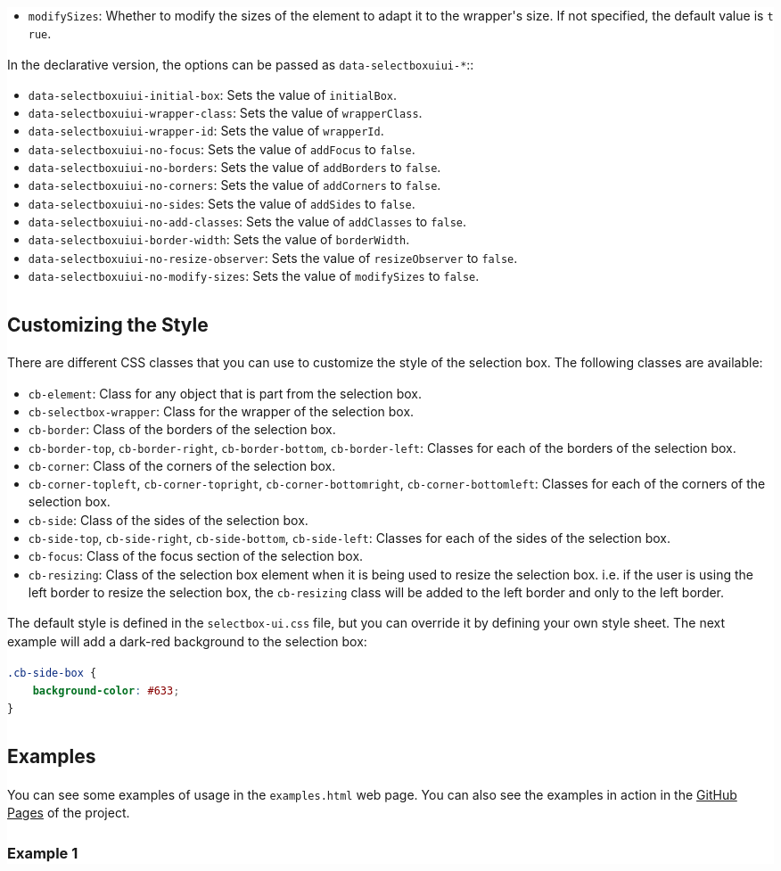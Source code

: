- `modifySizes`: Whether to modify the sizes of the element to adapt it to the wrapper's size. If not specified, the default value is `true`.

In the declarative version, the options can be passed as `data-selectboxuiui-*`::

- `data-selectboxuiui-initial-box`: Sets the value of `initialBox`.
- `data-selectboxuiui-wrapper-class`: Sets the value of `wrapperClass`.
- `data-selectboxuiui-wrapper-id`: Sets the value of `wrapperId`.
- `data-selectboxuiui-no-focus`: Sets the value of `addFocus` to `false`.
- `data-selectboxuiui-no-borders`: Sets the value of `addBorders` to `false`.
- `data-selectboxuiui-no-corners`: Sets the value of `addCorners` to `false`.
- `data-selectboxuiui-no-sides`: Sets the value of `addSides` to `false`.
- `data-selectboxuiui-no-add-classes`: Sets the value of `addClasses` to `false`.
- `data-selectboxuiui-border-width`: Sets the value of `borderWidth`.
- `data-selectboxuiui-no-resize-observer`: Sets the value of `resizeObserver` to `false`.
- `data-selectboxuiui-no-modify-sizes`: Sets the value of `modifySizes` to `false`.

## Customizing the Style

There are different CSS classes that you can use to customize the style of the selection box. The following classes are available:

- `cb-element`: Class for any object that is part from the selection box.
- `cb-selectbox-wrapper`: Class for the wrapper of the selection box.
- `cb-border`: Class of the borders of the selection box.
- `cb-border-top`, `cb-border-right`, `cb-border-bottom`, `cb-border-left`: Classes for each of the borders of the selection box.
- `cb-corner`: Class of the corners of the selection box.
- `cb-corner-topleft`, `cb-corner-topright`, `cb-corner-bottomright`, `cb-corner-bottomleft`: Classes for each of the corners of the selection box.
- `cb-side`: Class of the sides of the selection box.
- `cb-side-top`, `cb-side-right`, `cb-side-bottom`, `cb-side-left`: Classes for each of the sides of the selection box.
- `cb-focus`: Class of the focus section of the selection box.
- `cb-resizing`: Class of the selection box element when it is being used to resize the selection box. i.e. if the user is using the left border to resize the selection box, the `cb-resizing` class will be added to the left border and only to the left border.

The default style is defined in the `selectbox-ui.css` file, but you can override it by defining your own style sheet. The next example will add a dark-red background to the selection box:

```css
.cb-side-box {
    background-color: #633;
}
```

## Examples

You can see some examples of usage in the `examples.html` web page. You can also see the examples in action in the [GitHub Pages](https://dealfonso.github.io/selectbox-ui/) of the project.

### Example 1
